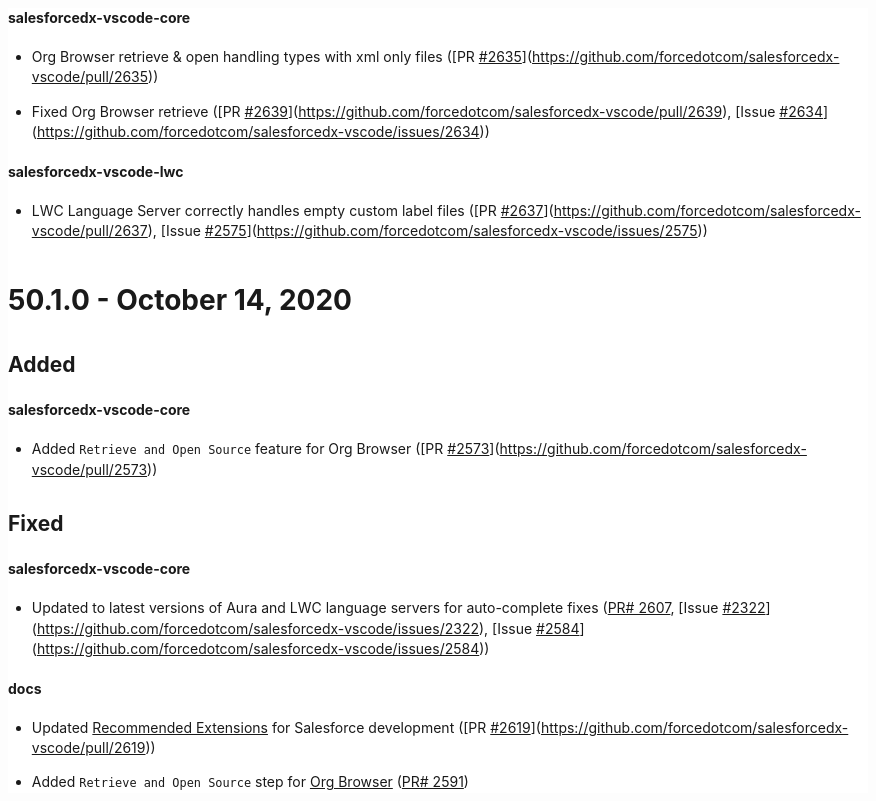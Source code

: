 #### salesforcedx-vscode-core

- Org Browser retrieve & open handling types with xml only files ([PR [#2635](https://github.com/forcedotcom/salesforcedx-vscode/issues/2635)](https://github.com/forcedotcom/salesforcedx-vscode/pull/2635))

- Fixed Org Browser retrieve ([PR [#2639](https://github.com/forcedotcom/salesforcedx-vscode/issues/2639)](https://github.com/forcedotcom/salesforcedx-vscode/pull/2639), [Issue [#2634](https://github.com/forcedotcom/salesforcedx-vscode/issues/2634)](https://github.com/forcedotcom/salesforcedx-vscode/issues/2634))

#### salesforcedx-vscode-lwc

- LWC Language Server correctly handles empty custom label files ([PR [#2637](https://github.com/forcedotcom/salesforcedx-vscode/issues/2637)](https://github.com/forcedotcom/salesforcedx-vscode/pull/2637), [Issue [#2575](https://github.com/forcedotcom/salesforcedx-vscode/issues/2575)](https://github.com/forcedotcom/salesforcedx-vscode/issues/2575))

# 50.1.0 - October 14, 2020

## Added

#### salesforcedx-vscode-core

- Added `Retrieve and Open Source` feature for Org Browser ([PR [#2573](https://github.com/forcedotcom/salesforcedx-vscode/issues/2573)](https://github.com/forcedotcom/salesforcedx-vscode/pull/2573))

## Fixed

#### salesforcedx-vscode-core

- Updated to latest versions of Aura and LWC language servers for auto-complete fixes ([PR# 2607](https://github.com/forcedotcom/salesforcedx-vscode/pull/2607), [Issue [#2322](https://github.com/forcedotcom/salesforcedx-vscode/issues/2322)](https://github.com/forcedotcom/salesforcedx-vscode/issues/2322), [Issue [#2584](https://github.com/forcedotcom/salesforcedx-vscode/issues/2584)](https://github.com/forcedotcom/salesforcedx-vscode/issues/2584))

#### docs

- Updated [Recommended Extensions](https://developer.salesforce.com/tools/vscode/en/getting-started/recommended-extensions) for Salesforce development ([PR [#2619](https://github.com/forcedotcom/salesforcedx-vscode/issues/2619)](https://github.com/forcedotcom/salesforcedx-vscode/pull/2619))

- Added `Retrieve and Open Source` step for [Org Browser](https://developer.salesforce.com/tools/vscode/en/user-guide/org-browser) ([PR# 2591](https://github.com/forcedotcom/salesforcedx-vscode/pull/2591))
